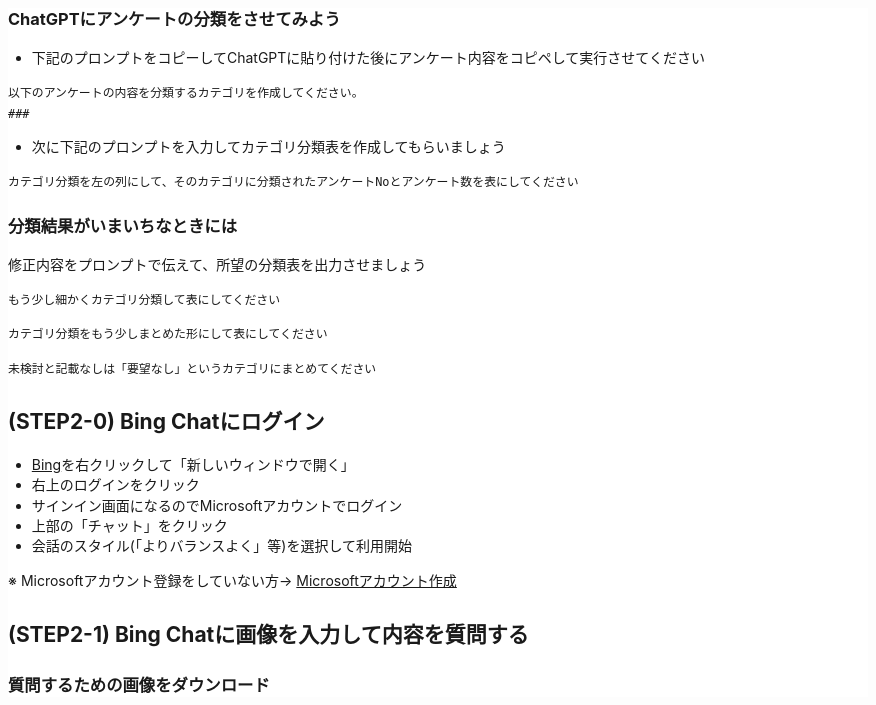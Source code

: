 
### ChatGPTにアンケートの分類をさせてみよう

- 下記のプロンプトをコピーしてChatGPTに貼り付けた後にアンケート内容をコピペして実行させてください

```
以下のアンケートの内容を分類するカテゴリを作成してください。
###

```

- 次に下記のプロンプトを入力してカテゴリ分類表を作成してもらいましょう

```
カテゴリ分類を左の列にして、そのカテゴリに分類されたアンケートNoとアンケート数を表にしてください
```

### 分類結果がいまいちなときには

修正内容をプロンプトで伝えて、所望の分類表を出力させましょう

```
もう少し細かくカテゴリ分類して表にしてください
```

```
カテゴリ分類をもう少しまとめた形にして表にしてください
```

```
未検討と記載なしは「要望なし」というカテゴリにまとめてください
```

## (STEP2-0) Bing Chatにログイン

- [Bing](https://www.bing.com)を右クリックして「新しいウィンドウで開く」
- 右上のログインをクリック
- サインイン画面になるのでMicrosoftアカウントでログイン
- 上部の「チャット」をクリック
- 会話のスタイル(「よりバランスよく」等)を選択して利用開始

※ Microsoftアカウント登録をしていない方→ [Microsoftアカウント作成](../Preparation/MSAccount.md)

## (STEP2-1) Bing Chatに画像を入力して内容を質問する

### 質問するための画像をダウンロード
